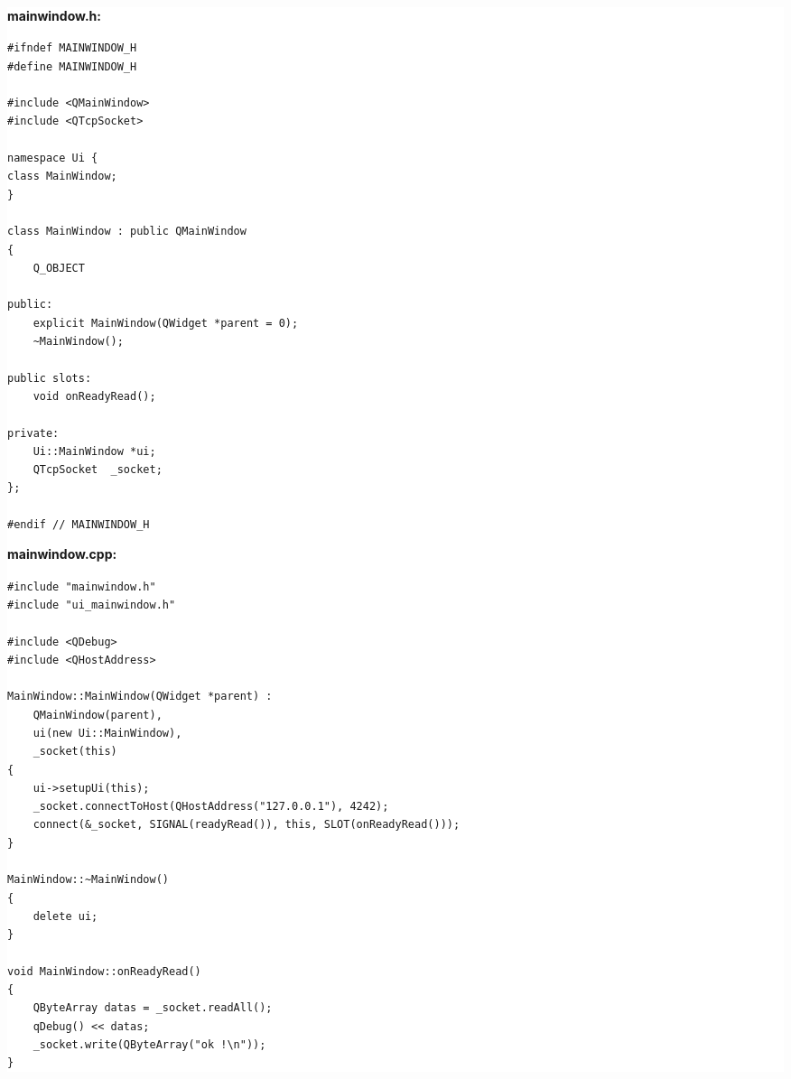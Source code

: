 **mainwindow.h:**

    #ifndef MAINWINDOW_H
    #define MAINWINDOW_H
    
    #include <QMainWindow>
    #include <QTcpSocket>
    
    namespace Ui {
    class MainWindow;
    }
    
    class MainWindow : public QMainWindow
    {
        Q_OBJECT
    
    public:
        explicit MainWindow(QWidget *parent = 0);
        ~MainWindow();
    
    public slots:
        void onReadyRead();
    
    private:
        Ui::MainWindow *ui;
        QTcpSocket  _socket;
    };
    
    #endif // MAINWINDOW_H

**mainwindow.cpp:**

    #include "mainwindow.h"
    #include "ui_mainwindow.h"
    
    #include <QDebug>
    #include <QHostAddress>
    
    MainWindow::MainWindow(QWidget *parent) :
        QMainWindow(parent),
        ui(new Ui::MainWindow),
        _socket(this)
    {
        ui->setupUi(this);
        _socket.connectToHost(QHostAddress("127.0.0.1"), 4242);
        connect(&_socket, SIGNAL(readyRead()), this, SLOT(onReadyRead()));
    }
    
    MainWindow::~MainWindow()
    {
        delete ui;
    }
    
    void MainWindow::onReadyRead()
    {
        QByteArray datas = _socket.readAll();
        qDebug() << datas;
        _socket.write(QByteArray("ok !\n"));
    }
